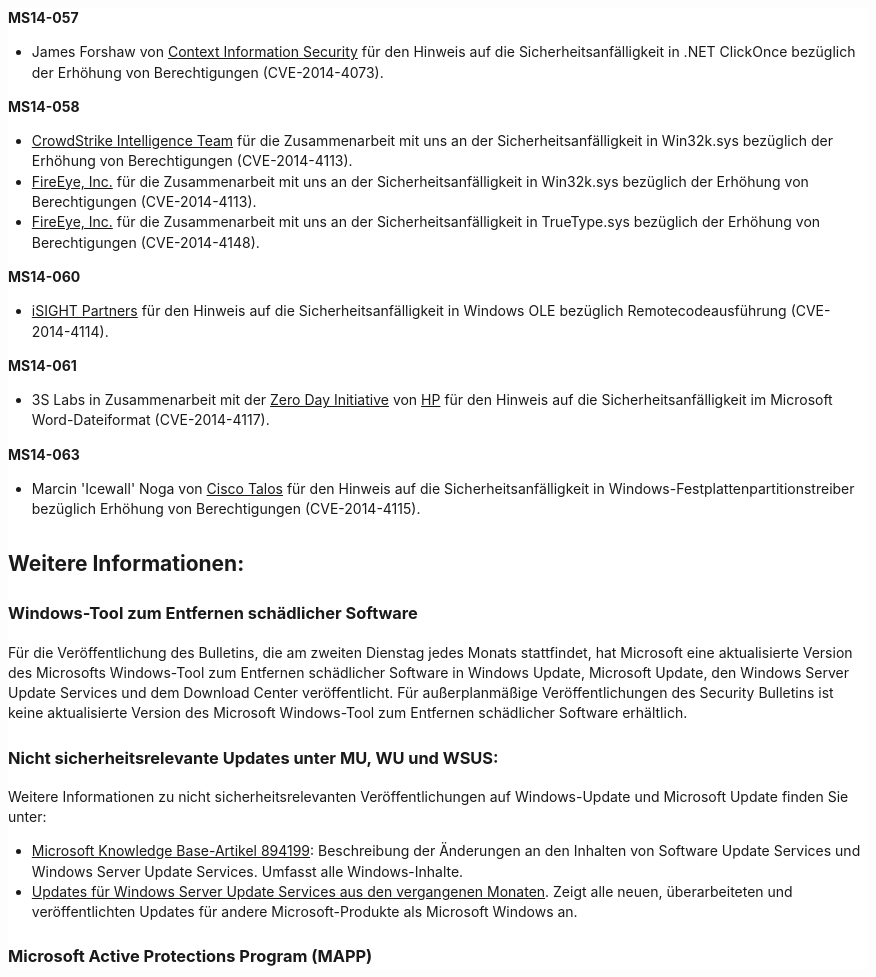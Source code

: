 **MS14-057**

-   James Forshaw von [Context Information Security](https://www.contextis.com/) für den Hinweis auf die Sicherheitsanfälligkeit in .NET ClickOnce bezüglich der Erhöhung von Berechtigungen (CVE-2014-4073).

**MS14-058**

-   [CrowdStrike Intelligence Team](https://www.crowdstrike.com/) für die Zusammenarbeit mit uns an der Sicherheitsanfälligkeit in Win32k.sys bezüglich der Erhöhung von Berechtigungen (CVE-2014-4113).
-   [FireEye, Inc.](https://www.fireeye.com/) für die Zusammenarbeit mit uns an der Sicherheitsanfälligkeit in Win32k.sys bezüglich der Erhöhung von Berechtigungen (CVE-2014-4113).
-   [FireEye, Inc.](https://www.fireeye.com/) für die Zusammenarbeit mit uns an der Sicherheitsanfälligkeit in TrueType.sys bezüglich der Erhöhung von Berechtigungen (CVE-2014-4148).

**MS14-060**

-   [iSIGHT Partners](https://www.isightpartners.com/) für den Hinweis auf die Sicherheitsanfälligkeit in Windows OLE bezüglich Remotecodeausführung (CVE-2014-4114).

**MS14-061**

-   3S Labs in Zusammenarbeit mit der [Zero Day Initiative](https://www.zerodayinitiative.com/) von [HP](https://www.hpenterprisesecurity.com/products) für den Hinweis auf die Sicherheitsanfälligkeit im Microsoft Word-Dateiformat (CVE-2014-4117).

**MS14-063**

-   Marcin 'Icewall' Noga von [Cisco Talos](https://www.sourcefire.com/solutions/research) für den Hinweis auf die Sicherheitsanfälligkeit in Windows-Festplattenpartitionstreiber bezüglich Erhöhung von Berechtigungen (CVE-2014-4115).

Weitere Informationen:
----------------------

### Windows-Tool zum Entfernen schädlicher Software

Für die Veröffentlichung des Bulletins, die am zweiten Dienstag jedes Monats stattfindet, hat Microsoft eine aktualisierte Version des Microsofts Windows-Tool zum Entfernen schädlicher Software in Windows Update, Microsoft Update, den Windows Server Update Services und dem Download Center veröffentlicht. Für außerplanmäßige Veröffentlichungen des Security Bulletins ist keine aktualisierte Version des Microsoft Windows-Tool zum Entfernen schädlicher Software erhältlich.

### Nicht sicherheitsrelevante Updates unter MU, WU und WSUS:

Weitere Informationen zu nicht sicherheitsrelevanten Veröffentlichungen auf Windows-Update und Microsoft Update finden Sie unter:

-   [Microsoft Knowledge Base-Artikel 894199](https://support.microsoft.com/kb/894199): Beschreibung der Änderungen an den Inhalten von Software Update Services und Windows Server Update Services. Umfasst alle Windows-Inhalte.
-   [Updates für Windows Server Update Services aus den vergangenen Monaten](https://technet.microsoft.com/de-de/windowsserver/bb332157.aspx). Zeigt alle neuen, überarbeiteten und veröffentlichten Updates für andere Microsoft-Produkte als Microsoft Windows an.

### Microsoft Active Protections Program (MAPP)

